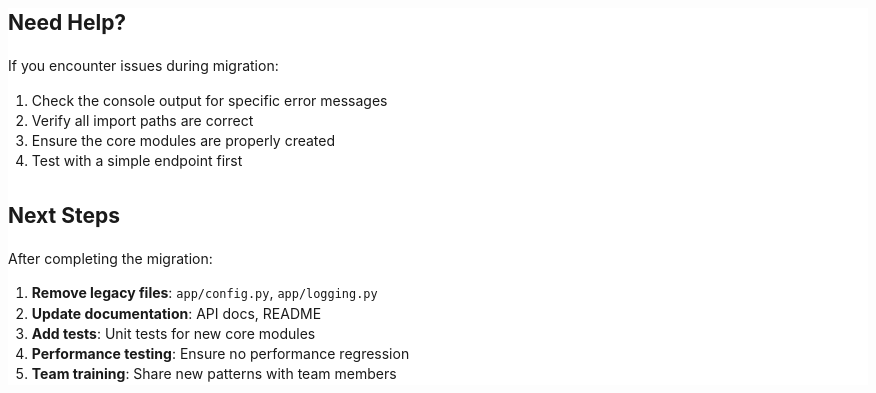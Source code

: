 ## Need Help?

If you encounter issues during migration:

1. Check the console output for specific error messages
2. Verify all import paths are correct
3. Ensure the core modules are properly created
4. Test with a simple endpoint first

## Next Steps

After completing the migration:

1. **Remove legacy files**: `app/config.py`, `app/logging.py`
2. **Update documentation**: API docs, README
3. **Add tests**: Unit tests for new core modules
4. **Performance testing**: Ensure no performance regression
5. **Team training**: Share new patterns with team members
